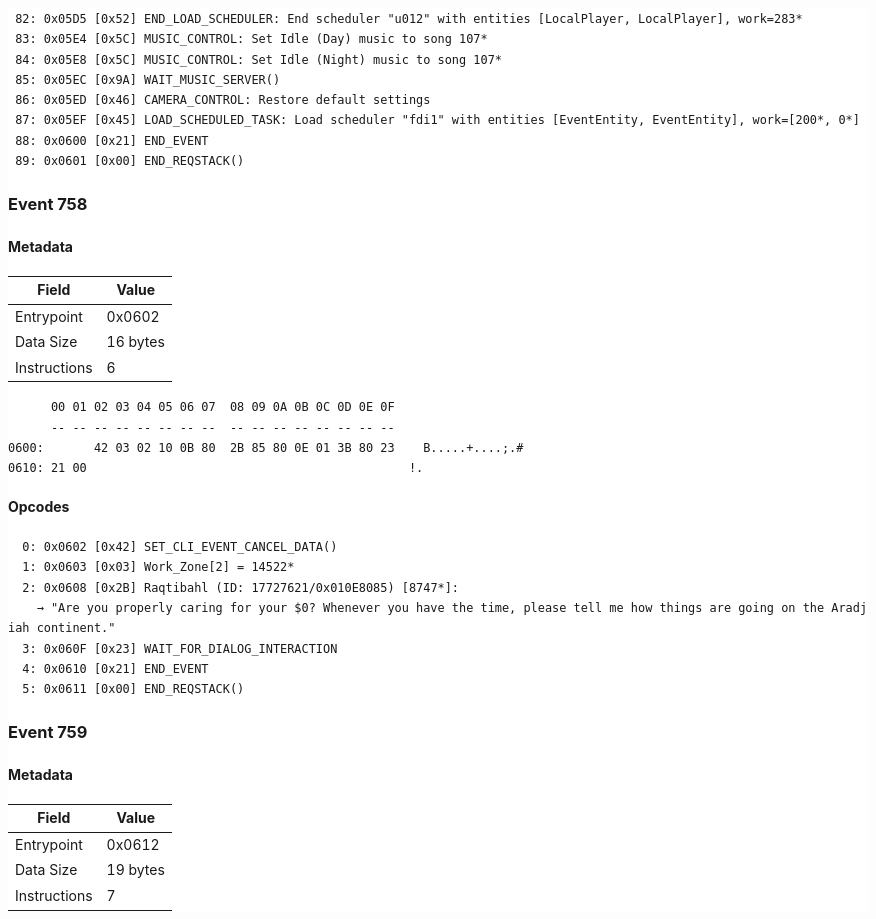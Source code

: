 ```
 82: 0x05D5 [0x52] END_LOAD_SCHEDULER: End scheduler "u012" with entities [LocalPlayer, LocalPlayer], work=283*
 83: 0x05E4 [0x5C] MUSIC_CONTROL: Set Idle (Day) music to song 107*
 84: 0x05E8 [0x5C] MUSIC_CONTROL: Set Idle (Night) music to song 107*
 85: 0x05EC [0x9A] WAIT_MUSIC_SERVER()
 86: 0x05ED [0x46] CAMERA_CONTROL: Restore default settings
 87: 0x05EF [0x45] LOAD_SCHEDULED_TASK: Load scheduler "fdi1" with entities [EventEntity, EventEntity], work=[200*, 0*]
 88: 0x0600 [0x21] END_EVENT
 89: 0x0601 [0x00] END_REQSTACK()
```

### Event 758

#### Metadata

| Field        | Value    |
|--------------|----------|
| Entrypoint   | 0x0602   |
| Data Size    | 16 bytes |
| Instructions | 6        |

```
      00 01 02 03 04 05 06 07  08 09 0A 0B 0C 0D 0E 0F
      -- -- -- -- -- -- -- --  -- -- -- -- -- -- -- --
0600:       42 03 02 10 0B 80  2B 85 80 0E 01 3B 80 23    B.....+....;.#
0610: 21 00                                             !.              
```

#### Opcodes

```
  0: 0x0602 [0x42] SET_CLI_EVENT_CANCEL_DATA()
  1: 0x0603 [0x03] Work_Zone[2] = 14522*
  2: 0x0608 [0x2B] Raqtibahl (ID: 17727621/0x010E8085) [8747*]:
    → "Are you properly caring for your $0? Whenever you have the time, please tell me how things are going on the Aradjiah continent."
  3: 0x060F [0x23] WAIT_FOR_DIALOG_INTERACTION
  4: 0x0610 [0x21] END_EVENT
  5: 0x0611 [0x00] END_REQSTACK()
```

### Event 759

#### Metadata

| Field        | Value    |
|--------------|----------|
| Entrypoint   | 0x0612   |
| Data Size    | 19 bytes |
| Instructions | 7        |
